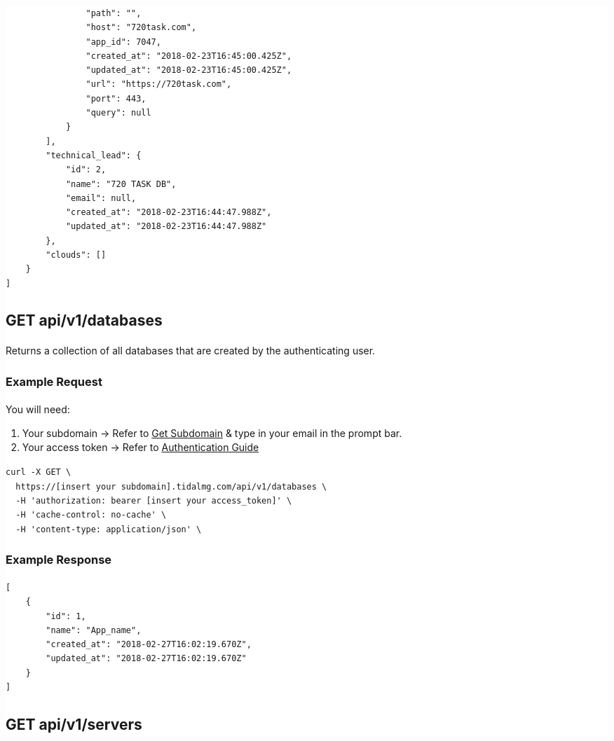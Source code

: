 ```
                "path": "",
                "host": "720task.com",
                "app_id": 7047,
                "created_at": "2018-02-23T16:45:00.425Z",
                "updated_at": "2018-02-23T16:45:00.425Z",
                "url": "https://720task.com",
                "port": 443,
                "query": null
            }
        ],
        "technical_lead": {
            "id": 2,
            "name": "720 TASK DB",
            "email": null,
            "created_at": "2018-02-23T16:44:47.988Z",
            "updated_at": "2018-02-23T16:44:47.988Z"
        },
        "clouds": []
    }
]
```
## GET api/v1/databases

Returns a collection of all databases that are created by the authenticating user.

### Example Request

You will need:

1. Your subdomain -> Refer to [Get Subdomain](https://app.tidalmg.com/?login) & type in your email in the prompt bar.
2. Your access token -> Refer to [Authentication Guide](index.html)

```
curl -X GET \
  https://[insert your subdomain].tidalmg.com/api/v1/databases \
  -H 'authorization: bearer [insert your access_token]' \
  -H 'cache-control: no-cache' \
  -H 'content-type: application/json' \
```
### Example Response 

```
[
    {
        "id": 1,
        "name": "App_name",
        "created_at": "2018-02-27T16:02:19.670Z",
        "updated_at": "2018-02-27T16:02:19.670Z"
    }
]

```
## GET api/v1/servers
